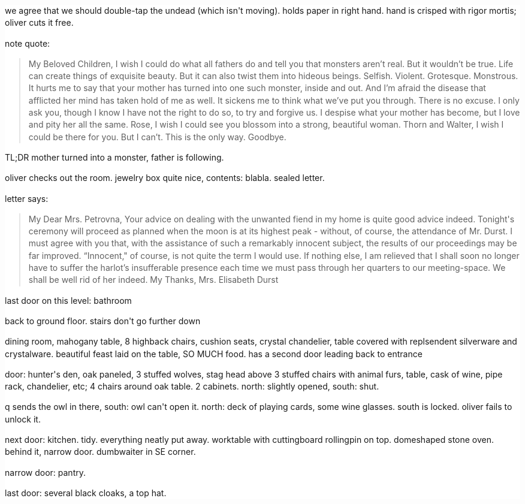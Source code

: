 we agree that we should double-tap the undead (which isn't moving). holds paper in right hand. hand is crisped with rigor mortis; oliver cuts it free.

note quote:
> My Beloved Children,
> I wish I could do what all fathers do and tell you that monsters aren’t real. But it wouldn’t be true.
> Life can create things of exquisite beauty. But it can also twist them into hideous beings. Selfish. Violent. Grotesque. Monstrous. It hurts me to say that your mother has turned into one such monster, inside and out. And I’m afraid the disease that afflicted her mind has taken hold of me as well.
> It sickens me to think what we’ve put you through. There is no excuse. I only ask you, though I know I have not the right to do so, to try and forgive us. I despise what your mother has become, but I love and pity her all the same.
> Rose, I wish I could see you blossom into a strong, beautiful woman. Thorn and Walter, I wish I could be there for you. But I can’t. This is the only way.
> Goodbye.

TL;DR mother turned into a monster, father is following. 

oliver checks out the room. jewelry box quite nice, contents: blabla. sealed letter.

letter says:
> My Dear Mrs. Petrovna,
> Your advice on dealing with the unwanted fiend in my home is quite good advice indeed. Tonight's ceremony will proceed as planned when the moon is at its highest peak - without, of course, the attendance of Mr. Durst. I must agree with you that, with the assistance of such a remarkably innocent subject, the results of our proceedings may be far improved. “Innocent," of course, is not quite the term I would use.
> If nothing else, I am relieved that I shall soon no longer have to suffer the harlot’s insufferable presence each time we must pass through her quarters to our meeting-space. We shall be well rid of her indeed.
> My Thanks,
> Mrs. Elisabeth Durst

last door on this level: bathroom

back to ground floor. stairs don't go further down

dining room, mahogany table, 8 highback chairs, cushion seats, crystal chandelier, table covered with replsendent silverware and crystalware. beautiful feast laid on the table, SO MUCH food. has a second door leading back to entrance

door: hunter's den, oak paneled, 3 stuffed wolves, stag head above 3 stuffed chairs with animal furs, table, cask of wine, pipe rack, chandelier, etc; 4 chairs around oak table. 2 cabinets. north: slightly opened, south: shut.

q sends the owl in there, south: owl can't open it. north: deck of playing cards, some wine glasses. south is locked. oliver fails to unlock it.

next door: kitchen. tidy. everything neatly put away. worktable with cuttingboard rollingpin on top. domeshaped stone oven. behind it, narrow door. dumbwaiter in SE corner.

narrow door: pantry.

last door: several black cloaks, a top hat.
